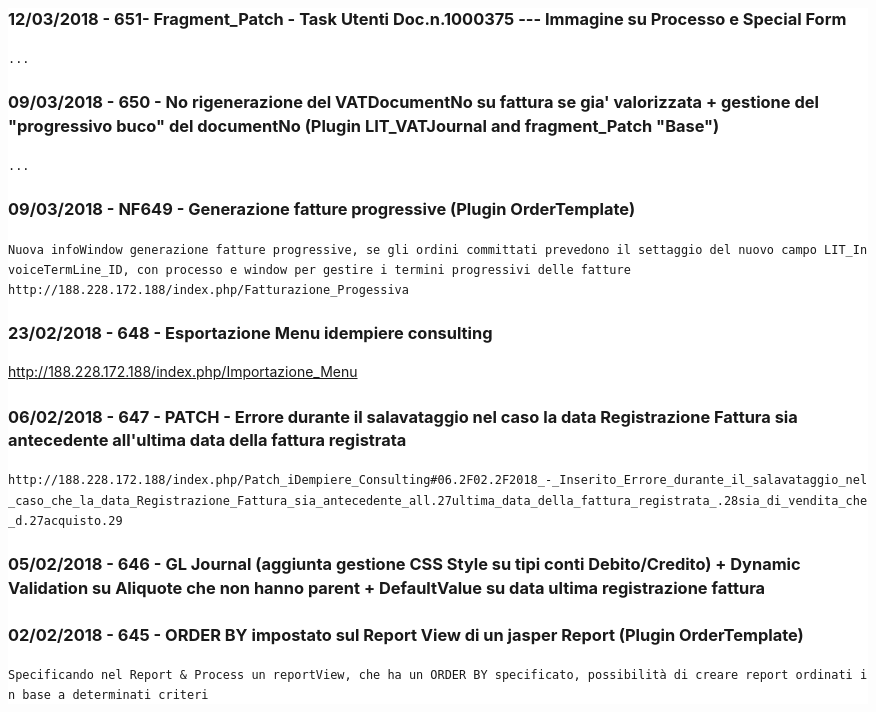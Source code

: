 ### 12/03/2018 - 651- Fragment_Patch - Task Utenti Doc.n.1000375 --- Immagine su Processo e Special Form

```
...
```

### 09/03/2018  - 650 - No rigenerazione del VATDocumentNo su fattura se gia'  valorizzata + gestione del "progressivo buco" del documentNo (Plugin  LIT_VATJournal and fragment_Patch "Base")

```
...
```

### 09/03/2018 - NF649 - Generazione fatture progressive (Plugin OrderTemplate)

```
Nuova infoWindow generazione fatture progressive, se gli ordini committati prevedono il settaggio del nuovo campo LIT_InvoiceTermLine_ID, con processo e window per gestire i termini progressivi delle fatture
http://188.228.172.188/index.php/Fatturazione_Progessiva
```

### 23/02/2018 - 648 - Esportazione Menu idempiere consulting

<http://188.228.172.188/index.php/Importazione_Menu>

### 06/02/2018  - 647 - PATCH - Errore durante il salavataggio nel caso la data  Registrazione Fattura sia antecedente all'ultima data della fattura  registrata

```
http://188.228.172.188/index.php/Patch_iDempiere_Consulting#06.2F02.2F2018_-_Inserito_Errore_durante_il_salavataggio_nel_caso_che_la_data_Registrazione_Fattura_sia_antecedente_all.27ultima_data_della_fattura_registrata_.28sia_di_vendita_che_d.27acquisto.29
```

### 05/02/2018  - 646 - GL Journal (aggiunta gestione CSS Style su tipi conti  Debito/Credito) + Dynamic Validation su Aliquote che non hanno parent +  DefaultValue su data ultima registrazione fattura

### 02/02/2018 - 645 - ORDER BY impostato sul Report View di un jasper Report (Plugin OrderTemplate)

```
Specificando nel Report & Process un reportView, che ha un ORDER BY specificato, possibilità di creare report ordinati in base a determinati criteri
```
